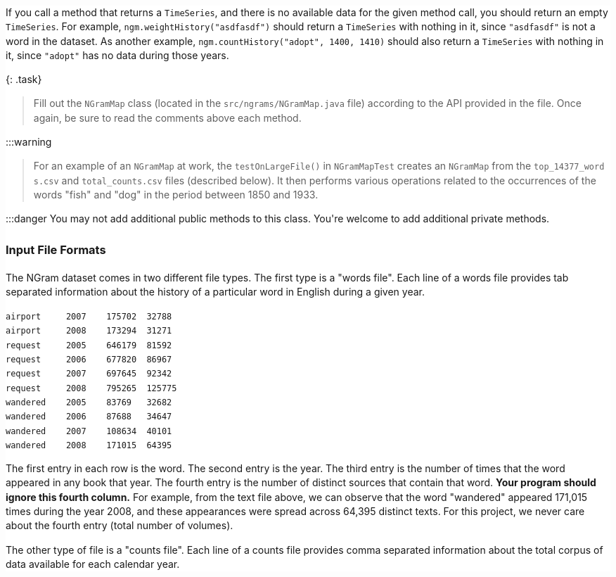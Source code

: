 If you call a method that returns a `TimeSeries`, and there is no available data for the given method call, you should return an empty `TimeSeries`. For example, `ngm.weightHistory("asdfasdf")` should return a `TimeSeries` with nothing in it, since `"asdfasdf"` is not a word in the dataset. As another example, `ngm.countHistory("adopt", 1400, 1410)` should also return a `TimeSeries` with nothing in it,
since `"adopt"` has no data during those years.

{: .task}
>Fill out the `NGramMap` class (located in the `src/ngrams/NGramMap.java` file) according to
>the API provided in the file. Once again, be sure to read the comments above each method.

:::warning
>For an example of an `NGramMap` at work, the `testOnLargeFile()` in `NGramMapTest` creates an `NGramMap` from the
>`top_14377_words.csv` and `total_counts.csv` files (described below). It then performs various operations related to the
>occurrences of the words \"fish\" and \"dog\" in the period between 1850 and 1933.


:::danger
You may not add additional public methods to this class. You're welcome to add additional private methods.

### Input File Formats

The NGram dataset comes in two different file types. The first type is a "words file". Each line of a words file
provides tab separated information about the history of a particular word in English during a given year.

    airport     2007    175702  32788
    airport     2008    173294  31271
    request     2005    646179  81592
    request     2006    677820  86967
    request     2007    697645  92342
    request     2008    795265  125775
    wandered    2005    83769   32682
    wandered    2006    87688   34647
    wandered    2007    108634  40101
    wandered    2008    171015  64395

The first entry in each row is the word. The second entry is the year. The third entry is the number of times that the
word appeared in any book that year. The fourth entry is the number of distinct sources that contain that word. **Your
program should ignore this fourth column.** For example, from the text file above, we can observe that the word "wandered"
appeared 171,015 times during the year 2008, and these appearances were spread across 64,395 distinct texts. For this
project, we never care about the fourth entry (total number of volumes).

The other type of file is a "counts file". Each line of a counts file provides comma separated information about the
total corpus of data available for each calendar year.
